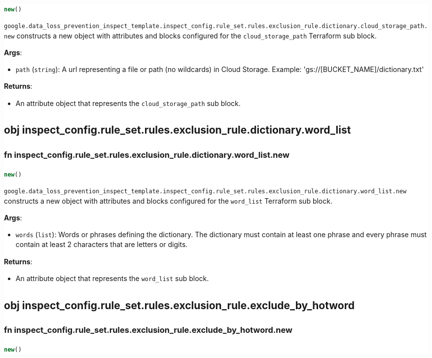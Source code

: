 ```ts
new()
```


`google.data_loss_prevention_inspect_template.inspect_config.rule_set.rules.exclusion_rule.dictionary.cloud_storage_path.new` constructs a new object with attributes and blocks configured for the `cloud_storage_path`
Terraform sub block.



**Args**:
  - `path` (`string`): A url representing a file or path (no wildcards) in Cloud Storage. Example: &#39;gs://[BUCKET_NAME]/dictionary.txt&#39;

**Returns**:
  - An attribute object that represents the `cloud_storage_path` sub block.


## obj inspect_config.rule_set.rules.exclusion_rule.dictionary.word_list



### fn inspect_config.rule_set.rules.exclusion_rule.dictionary.word_list.new

```ts
new()
```


`google.data_loss_prevention_inspect_template.inspect_config.rule_set.rules.exclusion_rule.dictionary.word_list.new` constructs a new object with attributes and blocks configured for the `word_list`
Terraform sub block.



**Args**:
  - `words` (`list`): Words or phrases defining the dictionary. The dictionary must contain at least one
phrase and every phrase must contain at least 2 characters that are letters or digits.

**Returns**:
  - An attribute object that represents the `word_list` sub block.


## obj inspect_config.rule_set.rules.exclusion_rule.exclude_by_hotword



### fn inspect_config.rule_set.rules.exclusion_rule.exclude_by_hotword.new

```ts
new()
```
